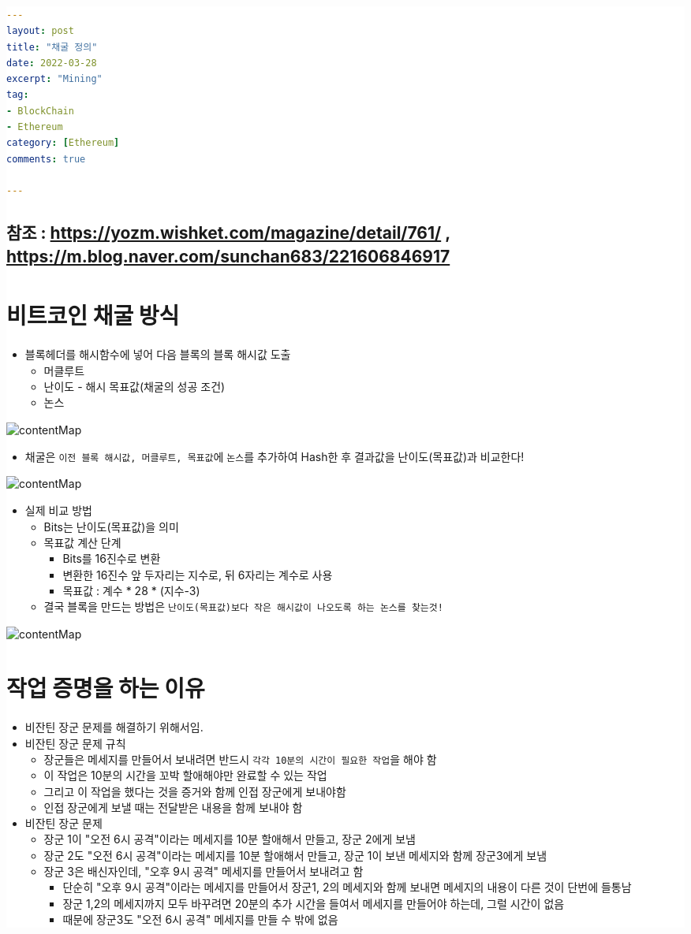 ```yaml
---
layout: post
title: "채굴 정의"
date: 2022-03-28
excerpt: "Mining"
tag:
- BlockChain
- Ethereum
category: [Ethereum]
comments: true

---
```



## 참조 : https://yozm.wishket.com/magazine/detail/761/  , https://m.blog.naver.com/sunchan683/221606846917

# 비트코인 채굴 방식

- 블록헤더를 해시함수에 넣어 다음 블록의 블록 해시값 도출
    - 머클루트
    - 난이도 - 해시 목표값(채굴의 성공 조건)
    - 논스

<img width="715" alt="contentMap" src="https://user-images.githubusercontent.com/45926066/160857388-e638a2f6-7cfc-49b4-ba2d-77409c1f61f4.png">


- 채굴은 `이전 블록 해시값, 머클루트, 목표값`에 `논스`를 추가하여 Hash한 후 결과값을 난이도(목표값)과 비교한다!

<img width="715" alt="contentMap" src="https://user-images.githubusercontent.com/45926066/160857954-93f7b2ef-68af-430a-9a46-8431d71f4b1e.png">


- 실제 비교 방법
    - Bits는 난이도(목표값)을 의미
    - 목표값 계산 단계
        - Bits를 16진수로 변환
        - 변환한 16진수 앞 두자리는 지수로, 뒤 6자리는 계수로 사용
        - 목표값 : 계수 * 28 * (지수-3)
    - 결국 블록을 만드는 방법은 `난이도(목표값)보다 작은 해시값이 나오도록 하는 논스를 찾는것!`

<img width="715" alt="contentMap" src="https://user-images.githubusercontent.com/45926066/160858800-72457645-29ef-4950-92ff-a1b2973fb5a4.png">



# 작업 증명을 하는 이유

- 비잔틴 장군 문제를 해결하기 위해서임.
- 비잔틴 장군 문제 규칙
    - 장군들은 메세지를 만들어서 보내려면 반드시 `각각 10분의 시간이 필요한 작업`을 해야 함
    - 이 작업은 10분의 시간을 꼬박 할애해야만 완료할 수 있는 작업
    - 그리고 이 작업을 했다는 것을 증거와 함께 인접 장군에게 보내야함
    - 인접 장군에게 보낼 때는 전달받은 내용을 함께 보내야 함
- 비잔틴 장군 문제
    - 장군 1이 "오전 6시 공격"이라는 메세지를 10분 할애해서 만들고, 장군 2에게 보냄
    - 장군 2도 "오전 6시 공격"이라는 메세지를 10분 할애해서 만들고, 장군 1이 보낸 메세지와 함께 장군3에게 보냄
    - 장군 3은 배신자인데, "오후 9시 공격" 메세지를 만들어서 보내려고 함
        - 단순히 "오후 9시 공격"이라는 메세지를 만들어서 장군1, 2의 메세지와 함께 보내면 메세지의 내용이 다른 것이 단번에 들통남
        - 장군 1,2의 메세지까지 모두 바꾸려면 20분의 추가 시간을 들여서 메세지를 만들어야 하는데, 그럴 시간이 없음
        - 때문에 장군3도 "오전 6시 공격" 메세지를 만들 수 밖에 없음
